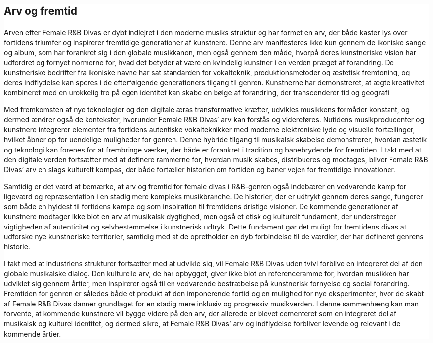 
## Arv og fremtid

Arven efter Female R&B Divas er dybt indlejret i den moderne musiks struktur og har formet en arv, der både kaster lys over fortidens triumfer og inspirerer fremtidige generationer af kunstnere. Denne arv manifesteres ikke kun gennem de ikoniske sange og album, som har forankret sig i den globale musikkanon, men også gennem den måde, hvorpå deres kunstneriske vision har udfordret og fornyet normerne for, hvad det betyder at være en kvindelig kunstner i en verden præget af forandring. De kunstneriske bedrifter fra ikoniske navne har sat standarden for vokalteknik, produktionsmetoder og æstetisk fremtoning, og deres indflydelse kan spores i de efterfølgende generationers tilgang til genren. Kunstnerne har demonstreret, at ægte kreativitet kombineret med en urokkelig tro på egen identitet kan skabe en bølge af forandring, der transcenderer tid og geografi.  

Med fremkomsten af nye teknologier og den digitale æras transformative kræfter, udvikles musikkens formåder konstant, og dermed ændrer også de kontekster, hvorunder Female R&B Divas’ arv kan forstås og videreføres. Nutidens musikproducenter og kunstnere integrerer elementer fra fortidens autentiske vokalteknikker med moderne elektroniske lyde og visuelle fortællinger, hvilket åbner op for uendelige muligheder for genren. Denne hybride tilgang til musikalsk skabelse demonstrerer, hvordan æstetik og teknologi kan forenes for at frembringe værker, der både er forankret i tradition og banebrydende for fremtiden. I takt med at den digitale verden fortsætter med at definere rammerne for, hvordan musik skabes, distribueres og modtages, bliver Female R&B Divas’ arv en slags kulturelt kompas, der både fortæller historien om fortiden og baner vejen for fremtidige innovationer.  

Samtidig er det værd at bemærke, at arv og fremtid for female divas i R&B-genren også indebærer en vedvarende kamp for ligeværd og repræsentation i en stadig mere kompleks musikbranche. De historier, der er udtrykt gennem deres sange, fungerer som både en hyldest til fortidens kampe og som inspiration til fremtidens dristige visioner. De kommende generationer af kunstnere modtager ikke blot en arv af musikalsk dygtighed, men også et etisk og kulturelt fundament, der understreger vigtigheden af autenticitet og selvbestemmelse i kunstnerisk udtryk. Dette fundament gør det muligt for fremtidens divas at udforske nye kunstneriske territorier, samtidig med at de opretholder en dyb forbindelse til de værdier, der har defineret genrens historie.  

I takt med at industriens strukturer fortsætter med at udvikle sig, vil Female R&B Divas uden tvivl forblive en integreret del af den globale musikalske dialog. Den kulturelle arv, de har opbygget, giver ikke blot en referenceramme for, hvordan musikken har udviklet sig gennem årtier, men inspirerer også til en vedvarende bestræbelse på kunstnerisk fornyelse og social forandring. Fremtiden for genren er således både et produkt af den imponerende fortid og en mulighed for nye eksperimenter, hvor de skabt af Female R&B Divas danner grundlaget for en stadig mere inklusiv og progressiv musikverden. I denne sammenhæng kan man forvente, at kommende kunstnere vil bygge videre på den arv, der allerede er blevet cementeret som en integreret del af musikalsk og kulturel identitet, og dermed sikre, at Female R&B Divas’ arv og indflydelse forbliver levende og relevant i de kommende årtier.
